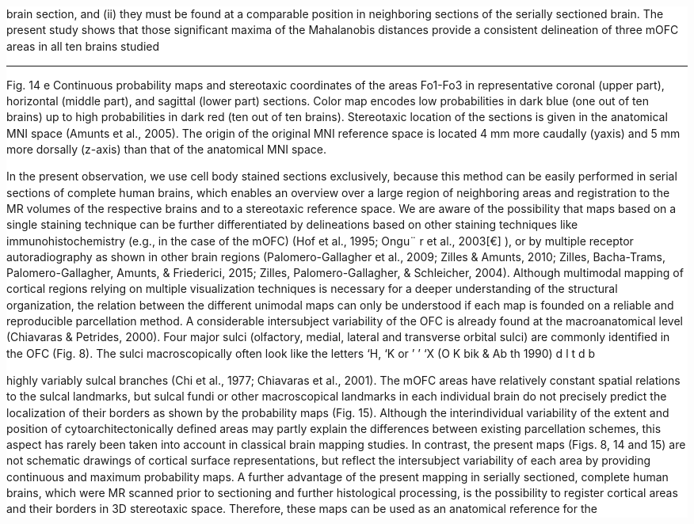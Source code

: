 brain section, and (ii) they must be found at a comparable
position in neighboring sections of the serially sectioned
brain. The present study shows that those significant maxima of the Mahalanobis distances provide a consistent
delineation of three mOFC areas in all ten brains studied


-----

Fig. 14 e Continuous probability maps and stereotaxic coordinates of the areas Fo1-Fo3 in representative coronal (upper
part), horizontal (middle part), and sagittal (lower part) sections. Color map encodes low probabilities in dark blue (one out of
ten brains) up to high probabilities in dark red (ten out of ten brains). Stereotaxic location of the sections is given in the
anatomical MNI space (Amunts et al., 2005). The origin of the original MNI reference space is located 4 mm more caudally (yaxis) and 5 mm more dorsally (z-axis) than that of the anatomical MNI space.


In the present observation, we use cell body stained sections exclusively, because this method can be easily performed in serial sections of complete human brains, which
enables an overview over a large region of neighboring areas
and registration to the MR volumes of the respective brains
and to a stereotaxic reference space. We are aware of the
possibility that maps based on a single staining technique can
be further differentiated by delineations based on other
staining techniques like immunohistochemistry (e.g., in the
case of the mOFC) (Hof et al., 1995; Ongu¨ r et al., 2003[€] ), or by
multiple receptor autoradiography as shown in other brain
regions (Palomero-Gallagher et al., 2009; Zilles & Amunts,
2010; Zilles, Bacha-Trams, Palomero-Gallagher, Amunts, &
Friederici, 2015; Zilles, Palomero-Gallagher, & Schleicher,
2004). Although multimodal mapping of cortical regions
relying on multiple visualization techniques is necessary for a
deeper understanding of the structural organization, the
relation between the different unimodal maps can only be
understood if each map is founded on a reliable and reproducible parcellation method.
A considerable intersubject variability of the OFC is already
found at the macroanatomical level (Chiavaras & Petrides,
2000). Four major sulci (olfactory, medial, lateral and transverse orbital sulci) are commonly identified in the OFC (Fig. 8).
The sulci macroscopically often look like the letters ‘H, ‘K or
’ ’
‘X (O K bik & Ab th 1990) d l t d b


highly variably sulcal branches (Chi et al., 1977; Chiavaras
et al., 2001).
The mOFC areas have relatively constant spatial relations
to the sulcal landmarks, but sulcal fundi or other macroscopical landmarks in each individual brain do not precisely
predict the localization of their borders as shown by the
probability maps (Fig. 15). Although the interindividual variability of the extent and position of cytoarchitectonically
defined areas may partly explain the differences between
existing parcellation schemes, this aspect has rarely been
taken into account in classical brain mapping studies. In
contrast, the present maps (Figs. 8, 14 and 15) are not schematic drawings of cortical surface representations, but reflect
the intersubject variability of each area by providing continuous and maximum probability maps. A further advantage of
the present mapping in serially sectioned, complete human
brains, which were MR scanned prior to sectioning and further
histological processing, is the possibility to register cortical
areas and their borders in 3D stereotaxic space. Therefore,
these maps can be used as an anatomical reference for the